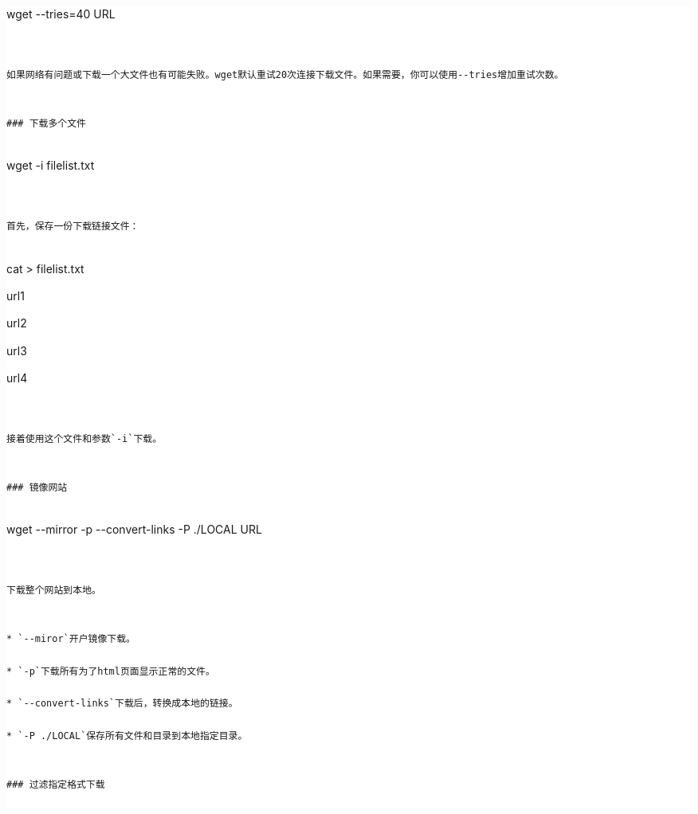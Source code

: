   wget --tries=40 URL

  ```


  如果网络有问题或下载一个大文件也有可能失败。wget默认重试20次连接下载文件。如果需要，你可以使用--tries增加重试次数。


  ### 下载多个文件


  ```

  wget -i filelist.txt

  ```


  首先，保存一份下载链接文件：


  ```

  cat > filelist.txt

  url1

  url2

  url3

  url4

  ```


  接着使用这个文件和参数`-i`下载。


  ### 镜像网站


  ```

  wget --mirror -p --convert-links -P ./LOCAL URL

  ```


  下载整个网站到本地。


  * `--miror`开户镜像下载。

  * `-p`下载所有为了html页面显示正常的文件。

  * `--convert-links`下载后，转换成本地的链接。

  * `-P ./LOCAL`保存所有文件和目录到本地指定目录。


  ### 过滤指定格式下载


  ```
